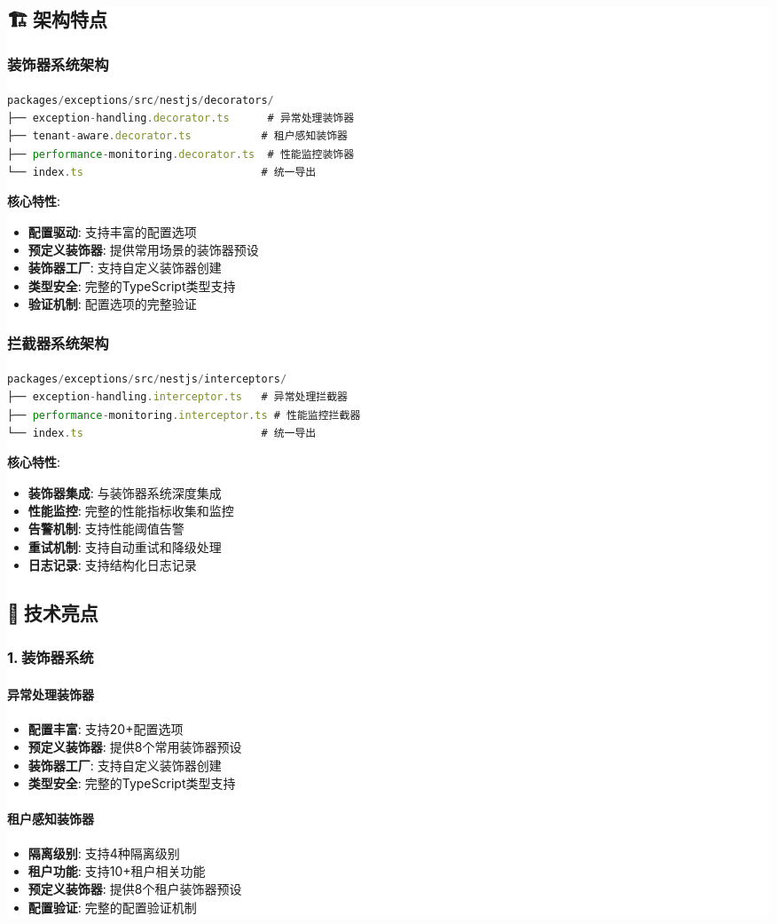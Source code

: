 ## 🏗️ 架构特点

### 装饰器系统架构

```typescript
packages/exceptions/src/nestjs/decorators/
├── exception-handling.decorator.ts      # 异常处理装饰器
├── tenant-aware.decorator.ts           # 租户感知装饰器
├── performance-monitoring.decorator.ts  # 性能监控装饰器
└── index.ts                            # 统一导出
```

**核心特性**:

- **配置驱动**: 支持丰富的配置选项
- **预定义装饰器**: 提供常用场景的装饰器预设
- **装饰器工厂**: 支持自定义装饰器创建
- **类型安全**: 完整的TypeScript类型支持
- **验证机制**: 配置选项的完整验证

### 拦截器系统架构

```typescript
packages/exceptions/src/nestjs/interceptors/
├── exception-handling.interceptor.ts   # 异常处理拦截器
├── performance-monitoring.interceptor.ts # 性能监控拦截器
└── index.ts                            # 统一导出
```

**核心特性**:

- **装饰器集成**: 与装饰器系统深度集成
- **性能监控**: 完整的性能指标收集和监控
- **告警机制**: 支持性能阈值告警
- **重试机制**: 支持自动重试和降级处理
- **日志记录**: 支持结构化日志记录

## 🎯 技术亮点

### 1. 装饰器系统

#### 异常处理装饰器

- **配置丰富**: 支持20+配置选项
- **预定义装饰器**: 提供8个常用装饰器预设
- **装饰器工厂**: 支持自定义装饰器创建
- **类型安全**: 完整的TypeScript类型支持

#### 租户感知装饰器

- **隔离级别**: 支持4种隔离级别
- **租户功能**: 支持10+租户相关功能
- **预定义装饰器**: 提供8个租户装饰器预设
- **配置验证**: 完整的配置验证机制
